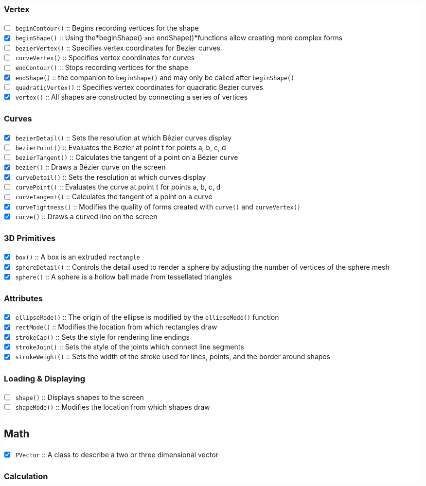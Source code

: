 ### Vertex

- [ ] `beginContour()` :: Begins recording vertices for the shape
- [x] `beginShape()` :: Using the*beginShape() `and` endShape()*functions allow creating more complex forms
- [ ] `bezierVertex()` :: Specifies vertex coordinates for Bezier curves
- [ ] `curveVertex()` :: Specifies vertex coordinates for curves
- [ ] `endContour()` :: Stops recording vertices for the shape
- [x] `endShape()` :: the companion to `beginShape()` and may only be called after `beginShape()`
- [ ] `quadraticVertex()` :: Specifies vertex coordinates for quadratic Bezier curves
- [x] `vertex()` :: All shapes are constructed by connecting a series of vertices

### Curves

- [x] `bezierDetail()` :: Sets the resolution at which Bézier curves display
- [ ] `bezierPoint()` :: Evaluates the Bezier at point t for points a, b, c, d
- [ ] `bezierTangent()` :: Calculates the tangent of a point on a Bézier curve
- [x] `bezier()` :: Draws a Bézier curve on the screen
- [x] `curveDetail()` :: Sets the resolution at which curves display
- [ ] `curvePoint()` :: Evaluates the curve at point t for points a, b, c, d
- [ ] `curveTangent()` :: Calculates the tangent of a point on a curve
- [x] `curveTightness()` :: Modifies the quality of forms created with  `curve()`  and  `curveVertex()`
- [x] `curve()` :: Draws a curved line on the screen

### 3D Primitives

- [x] `box()` :: A box is an extruded  `rectangle`
- [x] `sphereDetail()` :: Controls the detail used to render a sphere by adjusting the number of vertices of the sphere mesh
- [x] `sphere()` :: A sphere is a hollow ball made from tessellated triangles

### Attributes

- [x] `ellipseMode()` :: The origin of the ellipse is modified by the  `ellipseMode()`  function
- [x] `rectMode()` :: Modifies the location from which rectangles draw
- [x] `strokeCap()` :: Sets the style for rendering line endings
- [x] `strokeJoin()` :: Sets the style of the joints which connect line segments
- [x] `strokeWeight()` :: Sets the width of the stroke used for lines, points, and the border around shapes

### Loading & Displaying

- [ ] `shape()` :: Displays shapes to the screen
- [ ] `shapeMode()` :: Modifies the location from which shapes draw

## Math

- [x] `PVector` :: A class to describe a two or three dimensional vector

### Calculation
